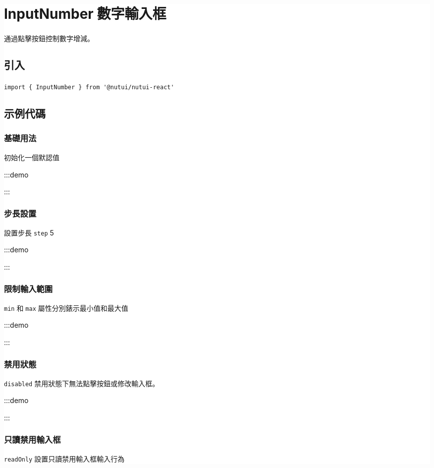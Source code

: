 # InputNumber 數字輸入框

通過點擊按鈕控制數字增減。

## 引入

```tsx
import { InputNumber } from '@nutui/nutui-react'
```

## 示例代碼

### 基礎用法

初始化一個默認值

:::demo

<CodeBlock src='h5/demo1.tsx'></CodeBlock>

:::

### 步長設置

設置步長 `step` 5

:::demo

<CodeBlock src='h5/demo2.tsx'></CodeBlock>

:::

### 限制輸入範圍

`min` 和 `max` 屬性分別錶示最小值和最大值

:::demo

<CodeBlock src='h5/demo3.tsx'></CodeBlock>

:::

### 禁用狀態

`disabled` 禁用狀態下無法點擊按鈕或修改輸入框。

:::demo

<CodeBlock src='h5/demo4.tsx'></CodeBlock>

:::

### 只讀禁用輸入框

`readOnly` 設置只讀禁用輸入框輸入行為
